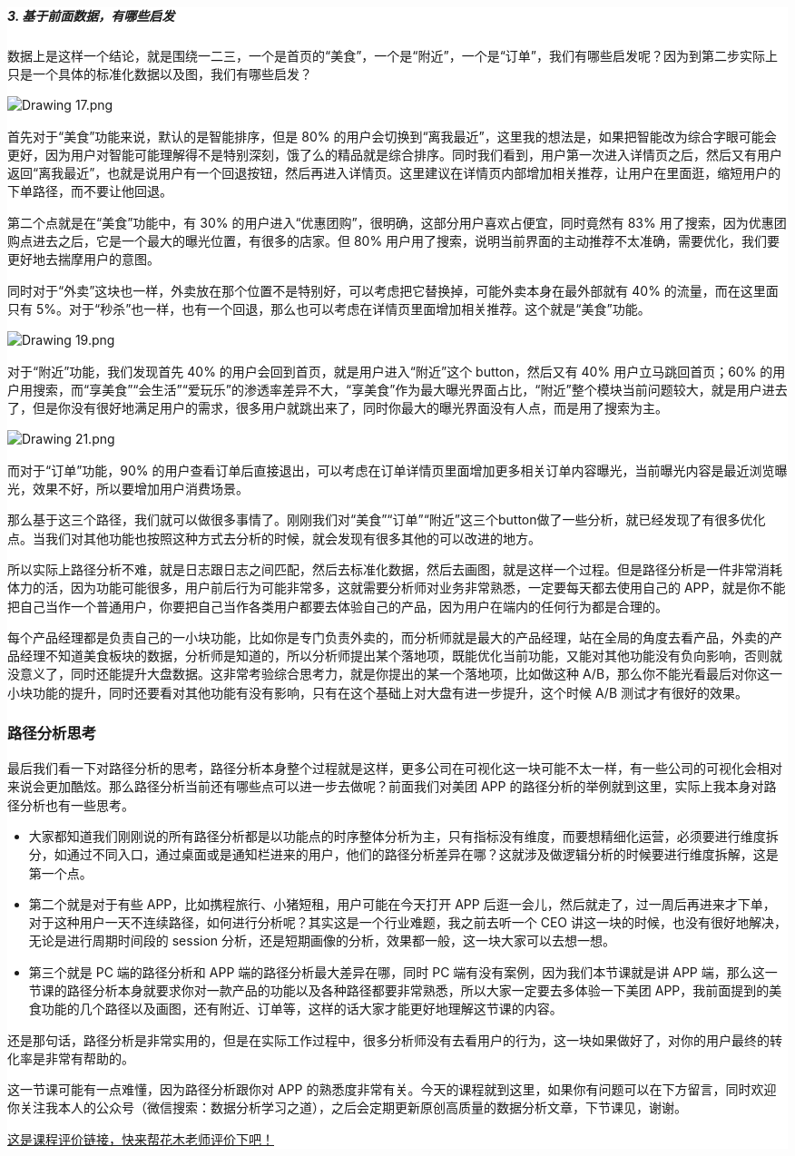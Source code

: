 ##### 3\. 基于前面数据，有哪些启发

数据上是这样一个结论，就是围绕一二三，一个是首页的“美食”，一个是“附近”，一个是“订单”，我们有哪些启发呢？因为到第二步实际上只是一个具体的标准化数据以及图，我们有哪些启发？

![Drawing 17.png](https://s0.lgstatic.com/i/image/M00/2F/E3/Ciqc1F8IEBmAZ2VeAACcp_VJkwg984.png)

首先对于“美食”功能来说，默认的是智能排序，但是 80% 的用户会切换到“离我最近”，这里我的想法是，如果把智能改为综合字眼可能会更好，因为用户对智能可能理解得不是特别深刻，饿了么的精品就是综合排序。同时我们看到，用户第一次进入详情页之后，然后又有用户返回“离我最近”，也就是说用户有一个回退按钮，然后再进入详情页。这里建议在详情页内部增加相关推荐，让用户在里面逛，缩短用户的下单路径，而不要让他回退。

第二个点就是在“美食”功能中，有 30% 的用户进入“优惠团购”，很明确，这部分用户喜欢占便宜，同时竟然有 83% 用了搜索，因为优惠团购点进去之后，它是一个最大的曝光位置，有很多的店家。但 80% 用户用了搜索，说明当前界面的主动推荐不太准确，需要优化，我们要更好地去揣摩用户的意图。

同时对于“外卖”这块也一样，外卖放在那个位置不是特别好，可以考虑把它替换掉，可能外卖本身在最外部就有 40% 的流量，而在这里面只有 5%。对于“秒杀”也一样，也有一个回退，那么也可以考虑在详情页里面增加相关推荐。这个就是“美食”功能。

![Drawing 19.png](https://s0.lgstatic.com/i/image/M00/2F/EE/CgqCHl8IECOASNVtAABOsbkmFa0413.png)

对于“附近”功能，我们发现首先 40% 的用户会回到首页，就是用户进入“附近”这个 button，然后又有 40% 用户立马跳回首页；60% 的用户用搜索，而“享美食”“会生活”“爱玩乐”的渗透率差异不大，“享美食”作为最大曝光界面占比，“附近”整个模块当前问题较大，就是用户进去了，但是你没有很好地满足用户的需求，很多用户就跳出来了，同时你最大的曝光界面没有人点，而是用了搜索为主。

![Drawing 21.png](https://s0.lgstatic.com/i/image/M00/2F/E3/Ciqc1F8IEDGAW36uAAAbNVKLlUA608.png)

而对于“订单”功能，90% 的用户查看订单后直接退出，可以考虑在订单详情页里面增加更多相关订单内容曝光，当前曝光内容是最近浏览曝光，效果不好，所以要增加用户消费场景。

那么基于这三个路径，我们就可以做很多事情了。刚刚我们对“美食”“订单”“附近”这三个button做了一些分析，就已经发现了有很多优化点。当我们对其他功能也按照这种方式去分析的时候，就会发现有很多其他的可以改进的地方。

所以实际上路径分析不难，就是日志跟日志之间匹配，然后去标准化数据，然后去画图，就是这样一个过程。但是路径分析是一件非常消耗体力的活，因为功能可能很多，用户前后行为可能非常多，这就需要分析师对业务非常熟悉，一定要每天都去使用自己的 APP，就是你不能把自己当作一个普通用户，你要把自己当作各类用户都要去体验自己的产品，因为用户在端内的任何行为都是合理的。

每个产品经理都是负责自己的一小块功能，比如你是专门负责外卖的，而分析师就是最大的产品经理，站在全局的角度去看产品，外卖的产品经理不知道美食板块的数据，分析师是知道的，所以分析师提出某个落地项，既能优化当前功能，又能对其他功能没有负向影响，否则就没意义了，同时还能提升大盘数据。这非常考验综合思考力，就是你提出的某一个落地项，比如做这种 A/B，那么你不能光看最后对你这一小块功能的提升，同时还要看对其他功能有没有影响，只有在这个基础上对大盘有进一步提升，这个时候 A/B 测试才有很好的效果。

### 路径分析思考

最后我们看一下对路径分析的思考，路径分析本身整个过程就是这样，更多公司在可视化这一块可能不太一样，有一些公司的可视化会相对来说会更加酷炫。那么路径分析当前还有哪些点可以进一步去做呢？前面我们对美团 APP 的路径分析的举例就到这里，实际上我本身对路径分析也有一些思考。

-   大家都知道我们刚刚说的所有路径分析都是以功能点的时序整体分析为主，只有指标没有维度，而要想精细化运营，必须要进行维度拆分，如通过不同入口，通过桌面或是通知栏进来的用户，他们的路径分析差异在哪？这就涉及做逻辑分析的时候要进行维度拆解，这是第一个点。
    
-   第二个就是对于有些 APP，比如携程旅行、小猪短租，用户可能在今天打开 APP 后逛一会儿，然后就走了，过一周后再进来才下单，对于这种用户一天不连续路径，如何进行分析呢？其实这是一个行业难题，我之前去听一个 CEO 讲这一块的时候，也没有很好地解决，无论是进行周期时间段的 session 分析，还是短期画像的分析，效果都一般，这一块大家可以去想一想。
    
-   第三个就是 PC 端的路径分析和 APP 端的路径分析最大差异在哪，同时 PC 端有没有案例，因为我们本节课就是讲 APP 端，那么这一节课的路径分析本身就要求你对一款产品的功能以及各种路径都要非常熟悉，所以大家一定要去多体验一下美团 APP，我前面提到的美食功能的几个路径以及画图，还有附近、订单等，这样的话大家才能更好地理解这节课的内容。
    

还是那句话，路径分析是非常实用的，但是在实际工作过程中，很多分析师没有去看用户的行为，这一块如果做好了，对你的用户最终的转化率是非常有帮助的。

这一节课可能有一点难懂，因为路径分析跟你对 APP 的熟悉度非常有关。今天的课程就到这里，如果你有问题可以在下方留言，同时欢迎你关注我本人的公众号（微信搜索：数据分析学习之道），之后会定期更新原创高质量的数据分析文章，下节课见，谢谢。

[这是课程评价链接，快来帮花木老师评价下吧！](https://wj.qq.com/s2/6894820/1708/)
